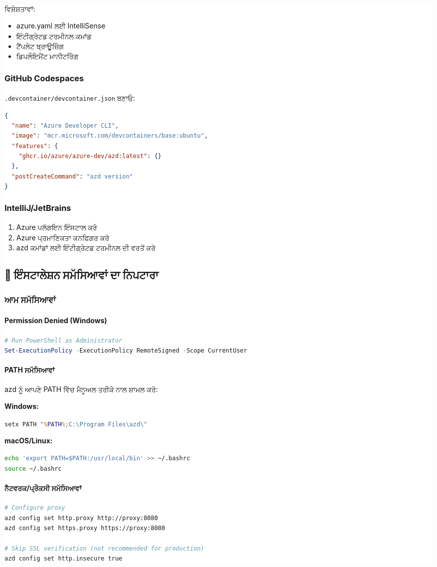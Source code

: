 ਵਿਸ਼ੇਸ਼ਤਾਵਾਂ:
- azure.yaml ਲਈ IntelliSense
- ਇੰਟੀਗ੍ਰੇਟਡ ਟਰਮੀਨਲ ਕਮਾਂਡ
- ਟੈਂਪਲੇਟ ਬ੍ਰਾਊਜ਼ਿੰਗ
- ਡਿਪਲੌਇਮੈਂਟ ਮਾਨੀਟਰਿੰਗ

### GitHub Codespaces
`.devcontainer/devcontainer.json` ਬਣਾਓ:
```json
{
  "name": "Azure Developer CLI",
  "image": "mcr.microsoft.com/devcontainers/base:ubuntu",
  "features": {
    "ghcr.io/azure/azure-dev/azd:latest": {}
  },
  "postCreateCommand": "azd version"
}
```

### IntelliJ/JetBrains
1. Azure ਪਲੱਗਇਨ ਇੰਸਟਾਲ ਕਰੋ
2. Azure ਪ੍ਰਮਾਣਿਕਤਾ ਕਨਫਿਗਰ ਕਰੋ
3. azd ਕਮਾਂਡਾਂ ਲਈ ਇੰਟੀਗ੍ਰੇਟਡ ਟਰਮੀਨਲ ਦੀ ਵਰਤੋਂ ਕਰੋ

## 🐛 ਇੰਸਟਾਲੇਸ਼ਨ ਸਮੱਸਿਆਵਾਂ ਦਾ ਨਿਪਟਾਰਾ

### ਆਮ ਸਮੱਸਿਆਵਾਂ

#### Permission Denied (Windows)
```powershell
# Run PowerShell as Administrator
Set-ExecutionPolicy -ExecutionPolicy RemoteSigned -Scope CurrentUser
```

#### PATH ਸਮੱਸਿਆਵਾਂ
azd ਨੂੰ ਆਪਣੇ PATH ਵਿੱਚ ਮੈਨੂਅਲ ਤਰੀਕੇ ਨਾਲ ਸ਼ਾਮਲ ਕਰੋ:

**Windows:**
```cmd
setx PATH "%PATH%;C:\Program Files\azd\"
```

**macOS/Linux:**
```bash
echo 'export PATH=$PATH:/usr/local/bin' >> ~/.bashrc
source ~/.bashrc
```

#### ਨੈਟਵਰਕ/ਪ੍ਰੌਕਸੀ ਸਮੱਸਿਆਵਾਂ
```bash
# Configure proxy
azd config set http.proxy http://proxy:8080
azd config set https.proxy https://proxy:8080

# Skip SSL verification (not recommended for production)
azd config set http.insecure true
```
